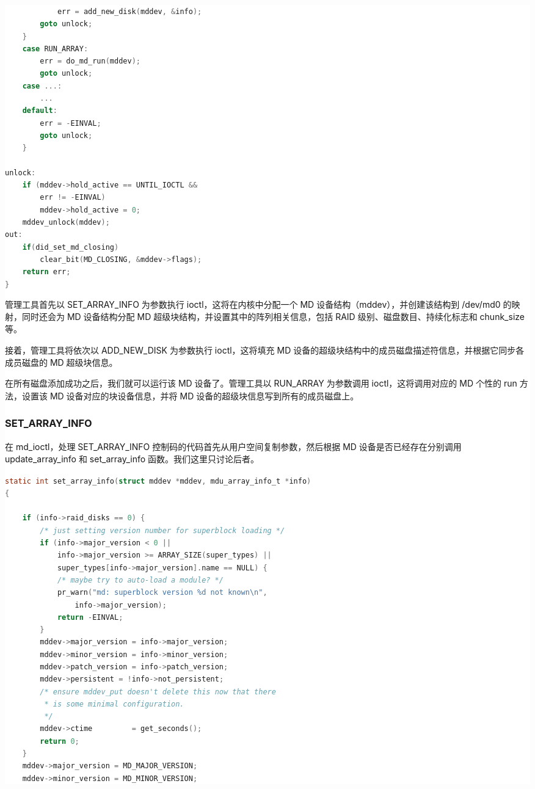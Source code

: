 ```c
			err = add_new_disk(mddev, &info);
		goto unlock;
	}
	case RUN_ARRAY:
		err = do_md_run(mddev);
		goto unlock;
	case ...:
		...
	default:
		err = -EINVAL;
		goto unlock;
	}

unlock:
	if (mddev->hold_active == UNTIL_IOCTL &&
	    err != -EINVAL)
		mddev->hold_active = 0;
	mddev_unlock(mddev);
out:
	if(did_set_md_closing)
		clear_bit(MD_CLOSING, &mddev->flags);
	return err;
}
```

管理工具首先以 SET_ARRAY_INFO 为参数执行 ioctl，这将在内核中分配一个 MD 设备结构（mddev），并创建该结构到 /dev/md0 的映射，同时还会为 MD 设备结构分配 MD 超级块结构，并设置其中的阵列相关信息，包括 RAID 级别、磁盘数目、持续化标志和 chunk_size 等。

接着，管理工具将依次以 ADD_NEW_DISK 为参数执行 ioctl，这将填充 MD 设备的超级块结构中的成员磁盘描述符信息，并根据它同步各成员磁盘的 MD 超级块信息。

在所有磁盘添加成功之后，我们就可以运行该 MD 设备了。管理工具以 RUN_ARRAY 为参数调用 ioctl，这将调用对应的 MD 个性的 run 方法，设置该 MD 设备对应的块设备信息，并将 MD 设备的超级块信息写到所有的成员磁盘上。



### SET_ARRAY_INFO 

在 md_ioctl，处理 SET_ARRAY_INFO 控制码的代码首先从用户空间复制参数，然后根据 MD 设备是否已经存在分别调用 update_array_info 和 set_array_info 函数。我们这里只讨论后者。

```c
static int set_array_info(struct mddev *mddev, mdu_array_info_t *info)
{

	if (info->raid_disks == 0) {
		/* just setting version number for superblock loading */
		if (info->major_version < 0 ||
		    info->major_version >= ARRAY_SIZE(super_types) ||
		    super_types[info->major_version].name == NULL) {
			/* maybe try to auto-load a module? */
			pr_warn("md: superblock version %d not known\n",
				info->major_version);
			return -EINVAL;
		}
		mddev->major_version = info->major_version;
		mddev->minor_version = info->minor_version;
		mddev->patch_version = info->patch_version;
		mddev->persistent = !info->not_persistent;
		/* ensure mddev_put doesn't delete this now that there
		 * is some minimal configuration.
		 */
		mddev->ctime         = get_seconds();
		return 0;
	}
	mddev->major_version = MD_MAJOR_VERSION;
	mddev->minor_version = MD_MINOR_VERSION;
```